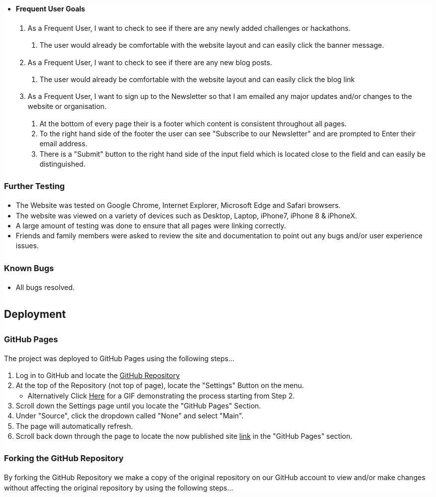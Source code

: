-   #### Frequent User Goals

    1. As a Frequent User, I want to check to see if there are any newly added challenges or hackathons.

        1. The user would already be comfortable with the website layout and can easily click the banner message.

    2. As a Frequent User, I want to check to see if there are any new blog posts.

        1. The user would already be comfortable with the website layout and can easily click the blog link

    3. As a Frequent User, I want to sign up to the Newsletter so that I am emailed any major updates and/or changes to the website or organisation.
        1. At the bottom of every page their is a footer which content is consistent throughout all pages.
        2. To the right hand side of the footer the user can see "Subscribe to our Newsletter" and are prompted to Enter their email address.
        3. There is a "Submit" button to the right hand side of the input field which is located close to the field and can easily be distinguished.

### Further Testing

-   The Website was tested on Google Chrome, Internet Explorer, Microsoft Edge and Safari browsers.
-   The website was viewed on a variety of devices such as Desktop, Laptop, iPhone7, iPhone 8 & iPhoneX.
-   A large amount of testing was done to ensure that all pages were linking correctly.
-   Friends and family members were asked to review the site and documentation to point out any bugs and/or user experience issues.

### Known Bugs

-  All bugs resolved.

## Deployment

### GitHub Pages

The project was deployed to GitHub Pages using the following steps...

1. Log in to GitHub and locate the [GitHub Repository](https://github.com/)
2. At the top of the Repository (not top of page), locate the "Settings" Button on the menu.
    - Alternatively Click [Here](https://github.com/diddyjax19/Yoga1/blob/main/index.html/) for a GIF demonstrating the process starting from Step 2.
3. Scroll down the Settings page until you locate the "GitHub Pages" Section.
4. Under "Source", click the dropdown called "None" and select "Main".
5. The page will automatically refresh.
6. Scroll back down through the page to locate the now published site [link](https://diddyjax19.github.io/Yoga1/index.html) in the "GitHub Pages" section.

### Forking the GitHub Repository

By forking the GitHub Repository we make a copy of the original repository on our GitHub account to view and/or make changes without affecting the original repository by using the following steps...
